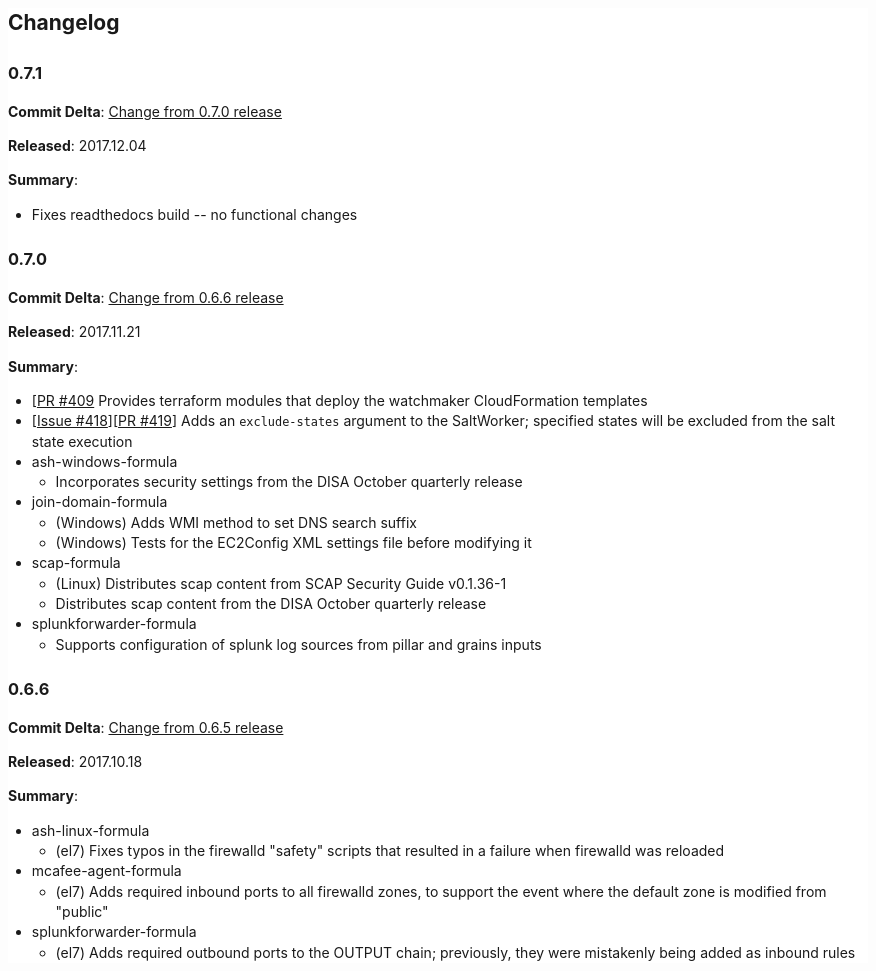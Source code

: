 ## Changelog

### 0.7.1

**Commit Delta**: [Change from 0.7.0 release](https://github.com/plus3it/watchmaker/compare/0.7.0...0.7.1)

**Released**: 2017.12.04

**Summary**:

*   Fixes readthedocs build -- no functional changes

### 0.7.0

**Commit Delta**: [Change from 0.6.6 release](https://github.com/plus3it/watchmaker/compare/0.6.6...0.7.0)

**Released**: 2017.11.21

**Summary**:

*   [[PR #409][409] Provides terraform modules that deploy the watchmaker
    CloudFormation templates
*   [[Issue #418][418]][[PR #419][419]] Adds an `exclude-states` argument to
    the SaltWorker; specified states will be excluded from the salt state
    execution
*   ash-windows-formula
    *   Incorporates security settings from the DISA October quarterly release
*   join-domain-formula
    *   (Windows) Adds WMI method to set DNS search suffix
    *   (Windows) Tests for the EC2Config XML settings file before modifying it
*   scap-formula
    *   (Linux) Distributes scap content from SCAP Security Guide v0.1.36-1
    *   Distributes scap content from the DISA October quarterly release
*   splunkforwarder-formula
    *   Supports configuration of splunk log sources from pillar and grains
        inputs

[409]: https://github.com/plus3it/watchmaker/pull/409
[419]: https://github.com/plus3it/watchmaker/pull/419
[418]: https://github.com/plus3it/watchmaker/issues/418

### 0.6.6

**Commit Delta**: [Change from 0.6.5 release](https://github.com/plus3it/watchmaker/compare/0.6.5...0.6.6)

**Released**: 2017.10.18

**Summary**:

*   ash-linux-formula
    *   (el7) Fixes typos in the firewalld "safety" scripts that resulted in a
        failure when firewalld was reloaded
*   mcafee-agent-formula
    *   (el7) Adds required inbound ports to all firewalld zones, to support
        the event where the default zone is modified from "public"
*   splunkforwarder-formula
    *   (el7) Adds required outbound ports to the OUTPUT chain; previously,
        they were mistakenly being added as inbound rules


[391]: https://github.com/plus3it/watchmaker/pull/391
[381]: https://github.com/plus3it/watchmaker/pull/381
[342]: https://github.com/plus3it/watchmaker/pull/342
[341]: https://github.com/plus3it/watchmaker/issues/341
[332]: https://github.com/plus3it/watchmaker/pull/332
[331]: https://github.com/plus3it/watchmaker/issues/331
[330]: https://github.com/plus3it/watchmaker/pull/330
[329]: https://github.com/plus3it/watchmaker/issues/329
[324]: https://github.com/plus3it/watchmaker/pull/324
[323]: https://github.com/plus3it/watchmaker/pull/323
[322]: https://github.com/plus3it/watchmaker/issues/322
[320]: https://github.com/plus3it/watchmaker/pull/320
[316]: https://github.com/plus3it/watchmaker/issues/316
[301]: https://github.com/plus3it/watchmaker/pull/301
[286]: https://github.com/plus3it/watchmaker/pull/286
[284]: https://github.com/plus3it/watchmaker/pull/284
[280]: https://github.com/plus3it/watchmaker/pull/280
[271]: https://github.com/plus3it/watchmaker/pull/271
[270]: https://github.com/plus3it/watchmaker/issues/270
[262]: https://github.com/plus3it/watchmaker/issues/262
[261]: https://github.com/plus3it/watchmaker/issues/261
[251]: https://github.com/plus3it/watchmaker/pull/251
[242]: https://github.com/plus3it/watchmaker/pull/242
[235]: https://github.com/plus3it/watchmaker/pull/235
[163]: https://github.com/plus3it/watchmaker/issues/163
[72]: https://github.com/plus3it/watchmaker/issues/72
[234]: https://github.com/plus3it/watchmaker/issues/234
[238]: https://github.com/plus3it/watchmaker/issues/238
[226]: https://github.com/plus3it/watchmaker/issues/226
[180]: https://github.com/plus3it/watchmaker/issues/180
[173]: https://github.com/plus3it/watchmaker/issues/173
[164]: https://github.com/plus3it/watchmaker/issues/164
[165]: https://github.com/plus3it/watchmaker/issues/165